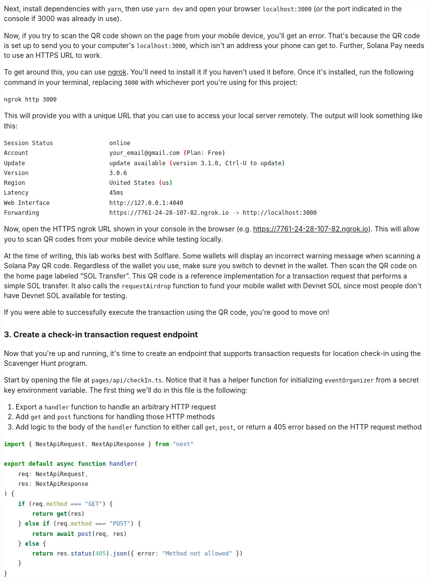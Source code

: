 Next, install dependencies with `yarn`, then use `yarn dev` and open your browser `localhost:3000` (or the port indicated in the console if 3000 was already in use).

Now, if you try to scan the QR code shown on the page from your mobile device, you'll get an error. That's because the QR code is set up to send you to your computer's `localhost:3000`, which isn't an address your phone can get to. Further, Solana Pay needs to use an HTTPS URL to work.

To get around this, you can use [ngrok](https://ngrok.com/). You'll need to install it if you haven't used it before. Once it's installed, run the following command in your terminal, replacing `3000` with whichever port you're using for this project:

```bash
ngrok http 3000
```

This will provide you with a unique URL that you can use to access your local server remotely. The output will look something like this:

```bash
Session Status                online
Account                       your_email@gmail.com (Plan: Free)
Update                        update available (version 3.1.0, Ctrl-U to update)
Version                       3.0.6
Region                        United States (us)
Latency                       45ms
Web Interface                 http://127.0.0.1:4040
Forwarding                    https://7761-24-28-107-82.ngrok.io -> http://localhost:3000
```

Now, open the HTTPS ngrok URL shown in your console in the browser (e.g. https://7761-24-28-107-82.ngrok.io). This will allow you to scan QR codes from your mobile device while testing locally.

At the time of writing, this lab works best with Solflare. Some wallets will display an incorrect warning message when scanning a Solana Pay QR code. Regardless of the wallet you use, make sure you switch to devnet in the wallet. Then scan the QR code on the home page labeled “SOL Transfer”. This QR code is a reference implementation for a transaction request that performs a simple SOL transfer. It also calls the `requestAirdrop` function to fund your mobile wallet with Devnet SOL since most people don't have Devnet SOL available for testing.

If you were able to successfully execute the transaction using the QR code, you're good to move on!

### 3. Create a check-in transaction request endpoint

Now that you're up and running, it's time to create an endpoint that supports transaction requests for location check-in using the Scavenger Hunt program.

Start by opening the file at `pages/api/checkIn.ts`. Notice that it has a helper function for initializing `eventOrganizer` from a secret key environment variable.  The first thing we'll do in this file is the following:

1. Export a `handler` function to handle an arbitrary HTTP request
2. Add `get` and `post` functions for handling those HTTP methods
3. Add logic to the body of the `handler` function to either call `get`, `post`, or return a 405 error based on the HTTP request method

```typescript
import { NextApiRequest, NextApiResponse } from "next"

export default async function handler(
    req: NextApiRequest,
    res: NextApiResponse
) {
    if (req.method === "GET") {
        return get(res)
    } else if (req.method === "POST") {
        return await post(req, res)
    } else {
        return res.status(405).json({ error: "Method not allowed" })
    }
}
```